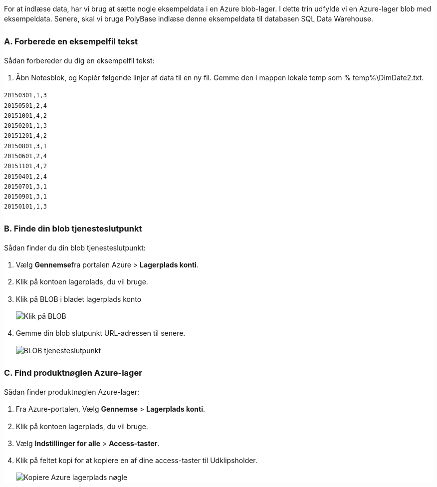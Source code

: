 For at indlæse data, har vi brug at sætte nogle eksempeldata i en Azure blob-lager. I dette trin udfylde vi en Azure-lager blob med eksempeldata. Senere, skal vi bruge PolyBase indlæse denne eksempeldata til databasen SQL Data Warehouse.

### <a name="a-prepare-a-sample-text-file"></a>A. Forberede en eksempelfil tekst

Sådan forbereder du dig en eksempelfil tekst:

1. Åbn Notesblok, og Kopiér følgende linjer af data til en ny fil. Gemme den i mappen lokale temp som % temp%\DimDate2.txt.

```
20150301,1,3
20150501,2,4
20151001,4,2
20150201,1,3
20151201,4,2
20150801,3,1
20150601,2,4
20151101,4,2
20150401,2,4
20150701,3,1
20150901,3,1
20150101,1,3
```

### <a name="b-find-your-blob-service-endpoint"></a>B. Finde din blob tjenesteslutpunkt

Sådan finder du din blob tjenesteslutpunkt:

1. Vælg **Gennemse**fra portalen Azure > **Lagerplads konti**.
2. Klik på kontoen lagerplads, du vil bruge.
3. Klik på BLOB i bladet lagerplads konto

    ![Klik på BLOB](./media/sql-data-warehouse-get-started-load-with-polybase/click-blobs.png)

1. Gemme din blob slutpunkt URL-adressen til senere.

    ![BLOB tjenesteslutpunkt](./media/sql-data-warehouse-get-started-load-with-polybase/blob-service.png)

### <a name="c-find-your-azure-storage-key"></a>C. Find produktnøglen Azure-lager

Sådan finder produktnøglen Azure-lager:

1. Fra Azure-portalen, Vælg **Gennemse** > **Lagerplads konti**.
2. Klik på kontoen lagerplads, du vil bruge.
3. Vælg **Indstillinger for alle** > **Access-taster**.
4. Klik på feltet kopi for at kopiere en af dine access-taster til Udklipsholder.

    ![Kopiere Azure lagerplads nøgle](./media/sql-data-warehouse-get-started-load-with-polybase/access-key.png)
